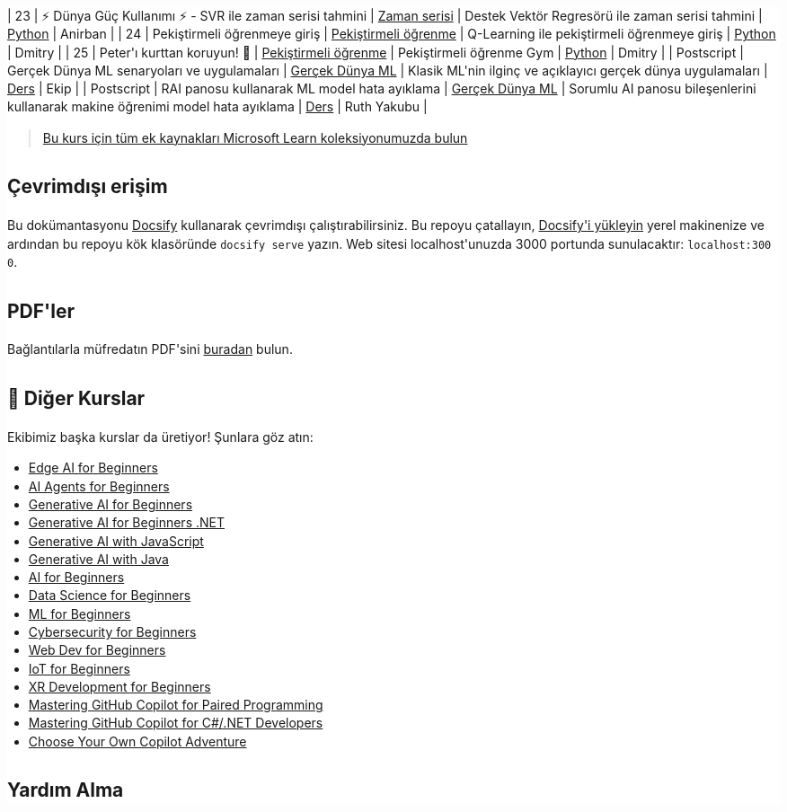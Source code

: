 |      23       | ⚡️ Dünya Güç Kullanımı ⚡️ - SVR ile zaman serisi tahmini      |        [Zaman serisi](7-TimeSeries/README.md)       | Destek Vektör Regresörü ile zaman serisi tahmini                                                                              |                                                  [Python](7-TimeSeries/3-SVR/README.md)                                                  |                       Anirban                        |
|      24       |             Pekiştirmeli öğrenmeye giriş                       | [Pekiştirmeli öğrenme](8-Reinforcement/README.md)   | Q-Learning ile pekiştirmeli öğrenmeye giriş                                                                                   |                                             [Python](8-Reinforcement/1-QLearning/README.md)                                              |                        Dmitry                        |
|      25       |                 Peter'ı kurttan koruyun! 🐺                    | [Pekiştirmeli öğrenme](8-Reinforcement/README.md)   | Pekiştirmeli öğrenme Gym                                                                                                      |                                                [Python](8-Reinforcement/2-Gym/README.md)                                                 |                        Dmitry                        |
|  Postscript   |            Gerçek Dünya ML senaryoları ve uygulamaları         |      [Gerçek Dünya ML](9-Real-World/README.md)      | Klasik ML'nin ilginç ve açıklayıcı gerçek dünya uygulamaları                                                                  |                                             [Ders](9-Real-World/1-Applications/README.md)                                               |                         Ekip                         |
|  Postscript   |            RAI panosu kullanarak ML model hata ayıklama       |      [Gerçek Dünya ML](9-Real-World/README.md)      | Sorumlu AI panosu bileşenlerini kullanarak makine öğrenimi model hata ayıklama                                               |                                             [Ders](9-Real-World/2-Debugging-ML-Models/README.md)                                         |                         Ruth Yakubu                  |

> [Bu kurs için tüm ek kaynakları Microsoft Learn koleksiyonumuzda bulun](https://learn.microsoft.com/en-us/collections/qrqzamz1nn2wx3?WT.mc_id=academic-77952-bethanycheum)

## Çevrimdışı erişim

Bu dokümantasyonu [Docsify](https://docsify.js.org/#/) kullanarak çevrimdışı çalıştırabilirsiniz. Bu repoyu çatallayın, [Docsify'i yükleyin](https://docsify.js.org/#/quickstart) yerel makinenize ve ardından bu repoyu kök klasöründe `docsify serve` yazın. Web sitesi localhost'unuzda 3000 portunda sunulacaktır: `localhost:3000`.

## PDF'ler

Bağlantılarla müfredatın PDF'sini [buradan](https://microsoft.github.io/ML-For-Beginners/pdf/readme.pdf) bulun.


## 🎒 Diğer Kurslar 

Ekibimiz başka kurslar da üretiyor! Şunlara göz atın:

- [Edge AI for Beginners](https://aka.ms/edgeai-for-beginners)
- [AI Agents for Beginners](https://aka.ms/ai-agents-beginners)
- [Generative AI for Beginners](https://aka.ms/genai-beginners)
- [Generative AI for Beginners .NET](https://github.com/microsoft/Generative-AI-for-beginners-dotnet)
- [Generative AI with JavaScript](https://github.com/microsoft/generative-ai-with-javascript)
- [Generative AI with Java](https://github.com/microsoft/Generative-AI-for-beginners-java)
- [AI for Beginners](https://aka.ms/ai-beginners)
- [Data Science for Beginners](https://aka.ms/datascience-beginners)
- [ML for Beginners](https://aka.ms/ml-beginners)
- [Cybersecurity for Beginners](https://github.com/microsoft/Security-101) 
- [Web Dev for Beginners](https://aka.ms/webdev-beginners)
- [IoT for Beginners](https://aka.ms/iot-beginners)
- [XR Development for Beginners](https://github.com/microsoft/xr-development-for-beginners)
- [Mastering GitHub Copilot for Paired Programming](https://github.com/microsoft/Mastering-GitHub-Copilot-for-Paired-Programming)
- [Mastering GitHub Copilot for C#/.NET Developers](https://github.com/microsoft/mastering-github-copilot-for-dotnet-csharp-developers)
- [Choose Your Own Copilot Adventure](https://github.com/microsoft/CopilotAdventures)

## Yardım Alma

